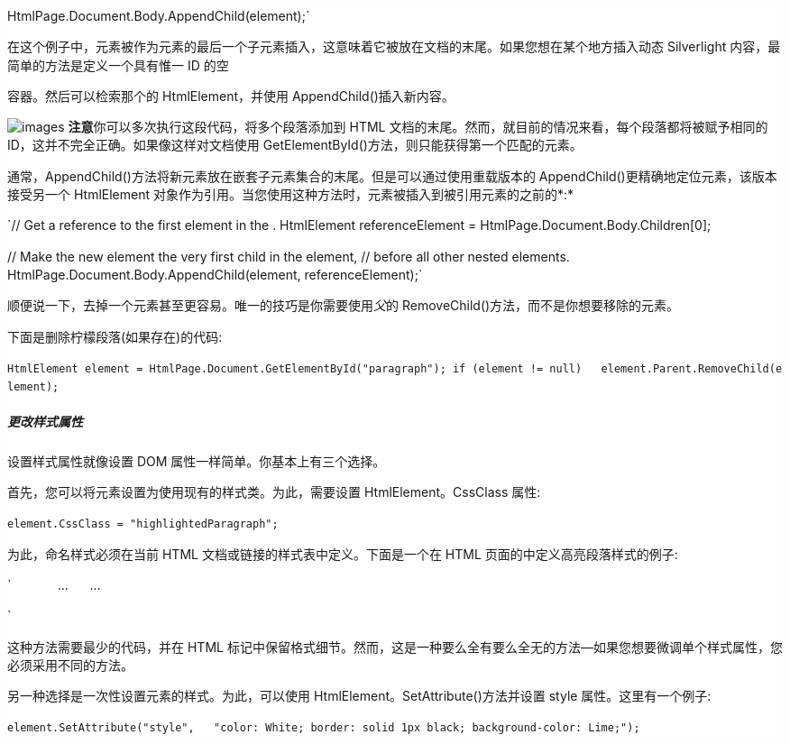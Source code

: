 HtmlPage.Document.Body.AppendChild(element);`

在这个例子中，元素被作为元素的最后一个子元素插入，这意味着它被放在文档的末尾。如果您想在某个地方插入动态 Silverlight 内容，最简单的方法是定义一个具有惟一 ID 的空

容器。然后可以检索那个的 HtmlElement，并使用 AppendChild()插入新内容。

![images](images/square.jpg) **注意**你可以多次执行这段代码，将多个段落添加到 HTML 文档的末尾。然而，就目前的情况来看，每个段落都将被赋予相同的 ID，这并不完全正确。如果像这样对文档使用 GetElementById()方法，则只能获得第一个匹配的元素。

通常，AppendChild()方法将新元素放在嵌套子元素集合的末尾。但是可以通过使用重载版本的 AppendChild()更精确地定位元素，该版本接受另一个 HtmlElement 对象作为引用。当您使用这种方法时，元素被插入到被引用元素的之前的*:*

`// Get a reference to the first element in the <body>.
HtmlElement referenceElement = HtmlPage.Document.Body.Children[0];

// Make the new element the very first child in the <body> element,
// before all other nested elements.
HtmlPage.Document.Body.AppendChild(element, referenceElement);`

顺便说一下，去掉一个元素甚至更容易。唯一的技巧是你需要使用*父*的 RemoveChild()方法，而不是你想要移除的元素。

下面是删除柠檬段落(如果存在)的代码:

`HtmlElement element = HtmlPage.Document.GetElementById("paragraph");
if (element != null)
  element.Parent.RemoveChild(element);`

##### 更改样式属性

设置样式属性就像设置 DOM 属性一样简单。你基本上有三个选择。

首先，您可以将元素设置为使用现有的样式类。为此，需要设置 HtmlElement。CssClass 属性:

`element.CssClass = "highlightedParagraph";`

为此，命名样式必须在当前 HTML 文档或链接的样式表中定义。下面是一个在 HTML 页面的中定义高亮段落样式的例子:

`<html >
  <head>
    <style type="text/css">
        .highlightedParagraph
        {
            color: White;
            border: solid 1px black;
            background-color: Lime;
        }
        ...
    </style>
    ...
  </head>
  <body>...</body>
</html>`

这种方法需要最少的代码，并在 HTML 标记中保留格式细节。然而，这是一种要么全有要么全无的方法—如果您想要微调单个样式属性，您必须采用不同的方法。

另一种选择是一次性设置元素的样式。为此，可以使用 HtmlElement。SetAttribute()方法并设置 style 属性。这里有一个例子:

`element.SetAttribute("style",
  "color: White; border: solid 1px black; background-color: Lime;");`
